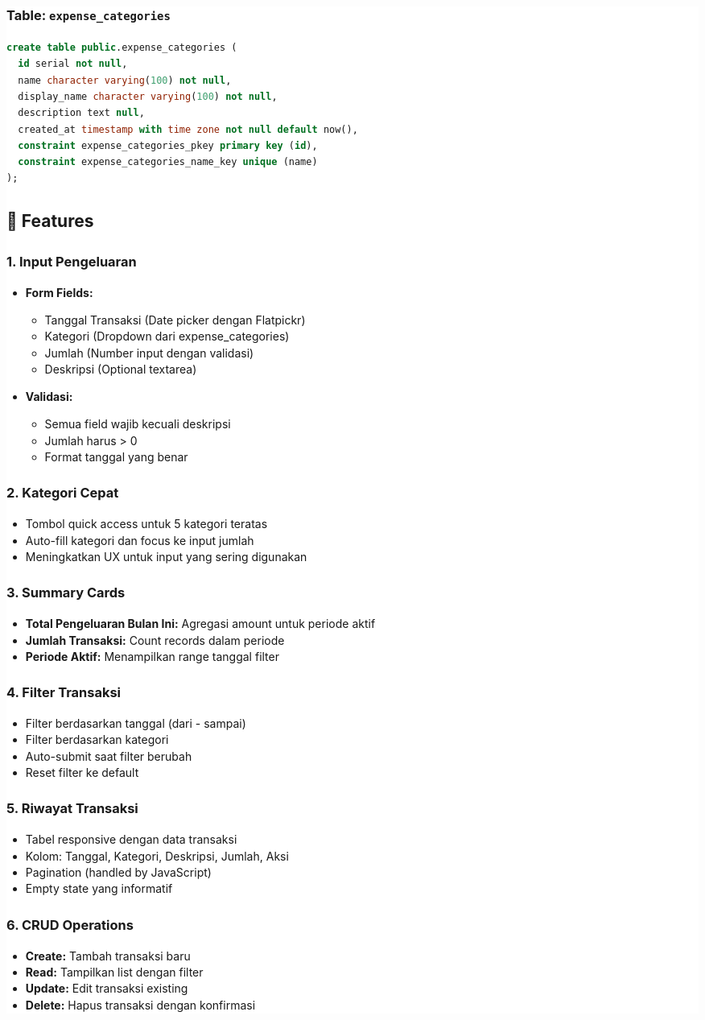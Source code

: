 ### Table: `expense_categories`
```sql
create table public.expense_categories (
  id serial not null,
  name character varying(100) not null,
  display_name character varying(100) not null,
  description text null,
  created_at timestamp with time zone not null default now(),
  constraint expense_categories_pkey primary key (id),
  constraint expense_categories_name_key unique (name)
);
```

## 🚀 Features

### 1. Input Pengeluaran
- **Form Fields:**
  - Tanggal Transaksi (Date picker dengan Flatpickr)
  - Kategori (Dropdown dari expense_categories)
  - Jumlah (Number input dengan validasi)
  - Deskripsi (Optional textarea)

- **Validasi:**
  - Semua field wajib kecuali deskripsi
  - Jumlah harus > 0
  - Format tanggal yang benar

### 2. Kategori Cepat
- Tombol quick access untuk 5 kategori teratas
- Auto-fill kategori dan focus ke input jumlah
- Meningkatkan UX untuk input yang sering digunakan

### 3. Summary Cards
- **Total Pengeluaran Bulan Ini:** Agregasi amount untuk periode aktif
- **Jumlah Transaksi:** Count records dalam periode
- **Periode Aktif:** Menampilkan range tanggal filter

### 4. Filter Transaksi
- Filter berdasarkan tanggal (dari - sampai)
- Filter berdasarkan kategori
- Auto-submit saat filter berubah
- Reset filter ke default

### 5. Riwayat Transaksi
- Tabel responsive dengan data transaksi
- Kolom: Tanggal, Kategori, Deskripsi, Jumlah, Aksi
- Pagination (handled by JavaScript)
- Empty state yang informatif

### 6. CRUD Operations
- **Create:** Tambah transaksi baru
- **Read:** Tampilkan list dengan filter
- **Update:** Edit transaksi existing
- **Delete:** Hapus transaksi dengan konfirmasi
